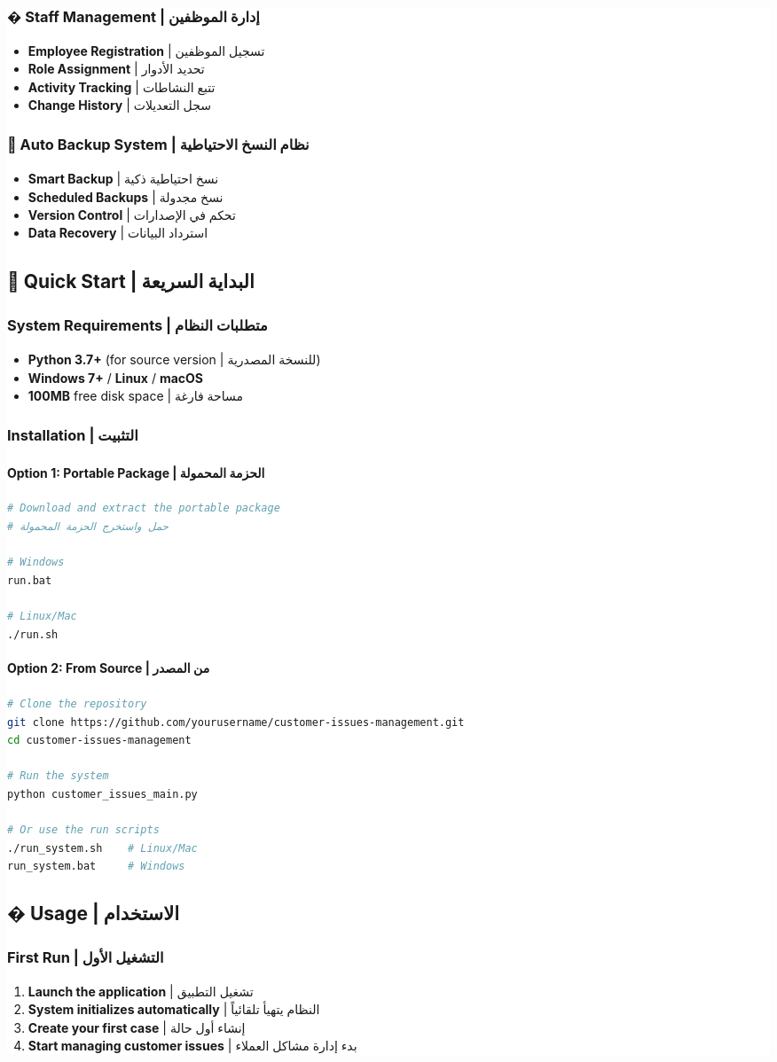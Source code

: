 ### � Staff Management | إدارة الموظفين
- **Employee Registration** | تسجيل الموظفين
- **Role Assignment** | تحديد الأدوار
- **Activity Tracking** | تتبع النشاطات
- **Change History** | سجل التعديلات

### 🔄 Auto Backup System | نظام النسخ الاحتياطية
- **Smart Backup** | نسخ احتياطية ذكية
- **Scheduled Backups** | نسخ مجدولة
- **Version Control** | تحكم في الإصدارات
- **Data Recovery** | استرداد البيانات

## 🚀 Quick Start | البداية السريعة

### System Requirements | متطلبات النظام
- **Python 3.7+** (for source version | للنسخة المصدرية)
- **Windows 7+** / **Linux** / **macOS**
- **100MB** free disk space | مساحة فارغة

### Installation | التثبيت

#### Option 1: Portable Package | الحزمة المحمولة
```bash
# Download and extract the portable package
# حمل واستخرج الحزمة المحمولة

# Windows
run.bat

# Linux/Mac
./run.sh
```

#### Option 2: From Source | من المصدر
```bash
# Clone the repository
git clone https://github.com/yourusername/customer-issues-management.git
cd customer-issues-management

# Run the system
python customer_issues_main.py

# Or use the run scripts
./run_system.sh    # Linux/Mac
run_system.bat     # Windows
```

## � Usage | الاستخدام

### First Run | التشغيل الأول
1. **Launch the application** | تشغيل التطبيق
2. **System initializes automatically** | النظام يتهيأ تلقائياً
3. **Create your first case** | إنشاء أول حالة
4. **Start managing customer issues** | بدء إدارة مشاكل العملاء
